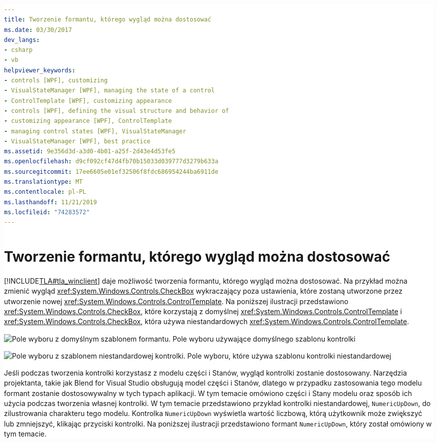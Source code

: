 ```yaml
---
title: Tworzenie formantu, którego wygląd można dostosować
ms.date: 03/30/2017
dev_langs:
- csharp
- vb
helpviewer_keywords:
- controls [WPF], customizing
- VisualStateManager [WPF], managing the state of a control
- ControlTemplate [WPF], customizing appearance
- controls [WPF], defining the visual structure and behavior of
- customizing appearance [WPF], ControlTemplate
- managing control states [WPF], VisualStateManager
- VisualStateManager [WPF], best practice
ms.assetid: 9e356d3d-a3d0-4b01-a25f-2d43e4d53fe5
ms.openlocfilehash: d9cf092cf47d4fb70b15033d039777d3279b633a
ms.sourcegitcommit: 17ee6605e01ef32506f8fdc686954244ba6911de
ms.translationtype: MT
ms.contentlocale: pl-PL
ms.lasthandoff: 11/21/2019
ms.locfileid: "74283572"
---
```

# <a name="creating-a-control-that-has-a-customizable-appearance"></a>Tworzenie formantu, którego wygląd można dostosować

<a name="introduction"></a>
[!INCLUDE[TLA#tla_winclient](../../../../includes/tlasharptla-winclient-md.md)] daje możliwość tworzenia formantu, którego wygląd można dostosować. Na przykład można zmienić wygląd <xref:System.Windows.Controls.CheckBox> wykraczający poza ustawienia, które zostaną utworzone przez utworzenie nowej <xref:System.Windows.Controls.ControlTemplate>. Na poniższej ilustracji przedstawiono <xref:System.Windows.Controls.CheckBox>, które korzystają z domyślnej <xref:System.Windows.Controls.ControlTemplate> i <xref:System.Windows.Controls.CheckBox>, która używa niestandardowych <xref:System.Windows.Controls.ControlTemplate>.

![Pole wyboru z domyślnym szablonem formantu.](./media/ndp-checkboxdefault.png "NDP_CheckBoxDefault")
Pole wyboru używające domyślnego szablonu kontrolki

![Pole wyboru z szablonem niestandardowej kontrolki.](./media/ndp-checkboxcustom.png "NDP_CheckBoxCustom")
Pole wyboru, które używa szablonu kontrolki niestandardowej

Jeśli podczas tworzenia kontrolki korzystasz z modelu części i Stanów, wygląd kontrolki zostanie dostosowany. Narzędzia projektanta, takie jak Blend for Visual Studio obsługują model części i Stanów, dlatego w przypadku zastosowania tego modelu formant zostanie dostosowywalny w tych typach aplikacji.  W tym temacie omówiono części i Stany modelu oraz sposób ich użycia podczas tworzenia własnej kontrolki. W tym temacie przedstawiono przykład kontrolki niestandardowej, `NumericUpDown`, do zilustrowania charakteru tego modelu.  Kontrolka `NumericUpDown` wyświetla wartość liczbową, którą użytkownik może zwiększyć lub zmniejszyć, klikając przyciski kontrolki.  Na poniższej ilustracji przedstawiono formant `NumericUpDown`, który został omówiony w tym temacie.
